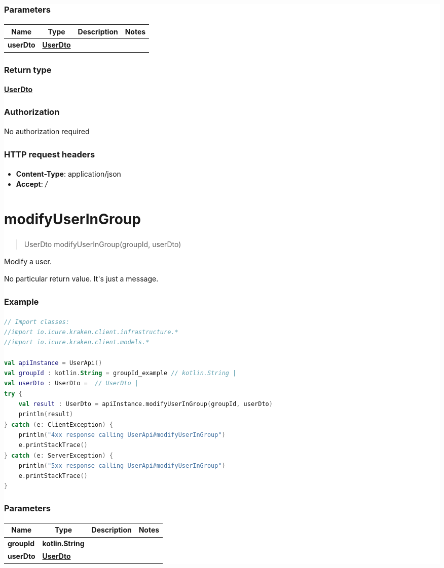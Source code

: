 ### Parameters

Name | Type | Description  | Notes
------------- | ------------- | ------------- | -------------
 **userDto** | [**UserDto**](UserDto.md)|  |

### Return type

[**UserDto**](UserDto.md)

### Authorization

No authorization required

### HTTP request headers

 - **Content-Type**: application/json
 - **Accept**: */*

<a name="modifyUserInGroup"></a>
# **modifyUserInGroup**
> UserDto modifyUserInGroup(groupId, userDto)

Modify a user.

No particular return value. It&#39;s just a message.

### Example
```kotlin
// Import classes:
//import io.icure.kraken.client.infrastructure.*
//import io.icure.kraken.client.models.*

val apiInstance = UserApi()
val groupId : kotlin.String = groupId_example // kotlin.String |
val userDto : UserDto =  // UserDto |
try {
    val result : UserDto = apiInstance.modifyUserInGroup(groupId, userDto)
    println(result)
} catch (e: ClientException) {
    println("4xx response calling UserApi#modifyUserInGroup")
    e.printStackTrace()
} catch (e: ServerException) {
    println("5xx response calling UserApi#modifyUserInGroup")
    e.printStackTrace()
}
```

### Parameters

Name | Type | Description  | Notes
------------- | ------------- | ------------- | -------------
 **groupId** | **kotlin.String**|  |
 **userDto** | [**UserDto**](UserDto.md)|  |
